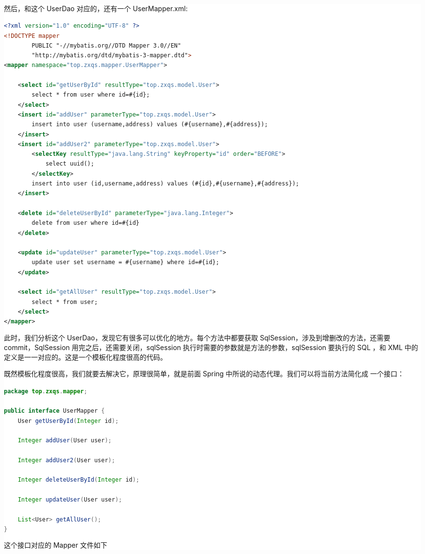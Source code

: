 ```java

```

然后，和这个 UserDao 对应的，还有一个 UserMapper.xml:

```xml
<?xml version="1.0" encoding="UTF-8" ?>
<!DOCTYPE mapper
        PUBLIC "-//mybatis.org//DTD Mapper 3.0//EN"
        "http://mybatis.org/dtd/mybatis-3-mapper.dtd">
<mapper namespace="top.zxqs.mapper.UserMapper">

    <select id="getUserById" resultType="top.zxqs.model.User">
        select * from user where id=#{id};
    </select>
    <insert id="addUser" parameterType="top.zxqs.model.User">
        insert into user (username,address) values (#{username},#{address});
    </insert>
    <insert id="addUser2" parameterType="top.zxqs.model.User">
        <selectKey resultType="java.lang.String" keyProperty="id" order="BEFORE">
            select uuid();
        </selectKey>
        insert into user (id,username,address) values (#{id},#{username},#{address});
    </insert>

    <delete id="deleteUserById" parameterType="java.lang.Integer">
        delete from user where id=#{id}
    </delete>

    <update id="updateUser" parameterType="top.zxqs.model.User">
        update user set username = #{username} where id=#{id};
    </update>

    <select id="getAllUser" resultType="top.zxqs.model.User">
        select * from user;
    </select>
</mapper>

```

此时，我们分析这个 UserDao，发现它有很多可以优化的地方。每个方法中都要获取 SqlSession，涉及到增删改的方法，还需要 commit，SqlSession 用完之后，还需要关闭，sqlSession 执行时需要的参数就是方法的参数，sqlSession 要执行的 SQL ，和 XML 中的定义是一一对应的。这是一个模板化程度很高的代码。

既然模板化程度很高，我们就要去解决它，原理很简单，就是前面 Spring 中所说的动态代理。我们可以将当前方法简化成 一个接口：

```java
package top.zxqs.mapper;

public interface UserMapper {
    User getUserById(Integer id);

    Integer addUser(User user);

    Integer addUser2(User user);

    Integer deleteUserById(Integer id);

    Integer updateUser(User user);

    List<User> getAllUser();
}
```
这个接口对应的 Mapper 文件如下
